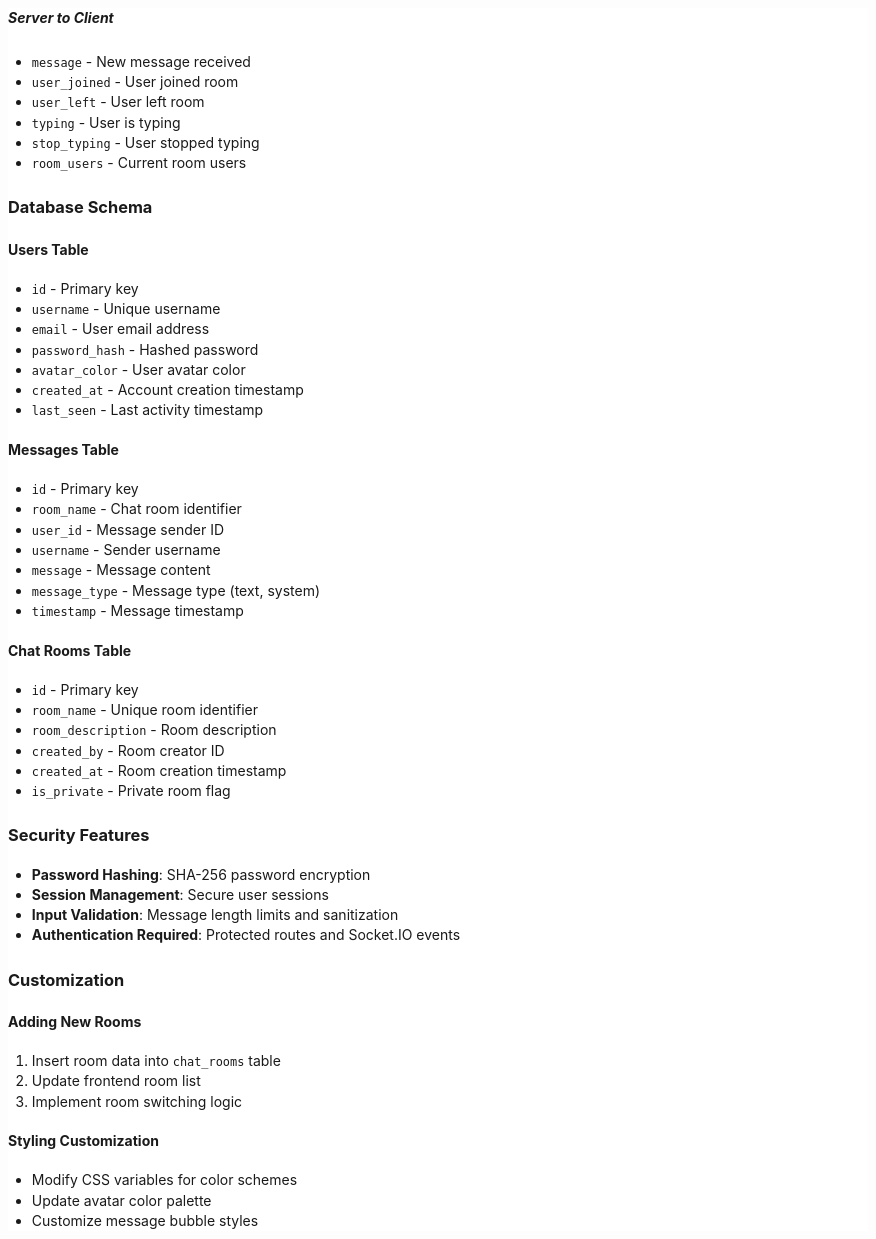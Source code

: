 ##### Server to Client
- `message` - New message received
- `user_joined` - User joined room
- `user_left` - User left room
- `typing` - User is typing
- `stop_typing` - User stopped typing
- `room_users` - Current room users

### Database Schema

#### Users Table
- `id` - Primary key
- `username` - Unique username
- `email` - User email address
- `password_hash` - Hashed password
- `avatar_color` - User avatar color
- `created_at` - Account creation timestamp
- `last_seen` - Last activity timestamp

#### Messages Table
- `id` - Primary key
- `room_name` - Chat room identifier
- `user_id` - Message sender ID
- `username` - Sender username
- `message` - Message content
- `message_type` - Message type (text, system)
- `timestamp` - Message timestamp

#### Chat Rooms Table
- `id` - Primary key
- `room_name` - Unique room identifier
- `room_description` - Room description
- `created_by` - Room creator ID
- `created_at` - Room creation timestamp
- `is_private` - Private room flag

### Security Features
- **Password Hashing**: SHA-256 password encryption
- **Session Management**: Secure user sessions
- **Input Validation**: Message length limits and sanitization
- **Authentication Required**: Protected routes and Socket.IO events

### Customization

#### Adding New Rooms
1. Insert room data into `chat_rooms` table
2. Update frontend room list
3. Implement room switching logic

#### Styling Customization
- Modify CSS variables for color schemes
- Update avatar color palette
- Customize message bubble styles

